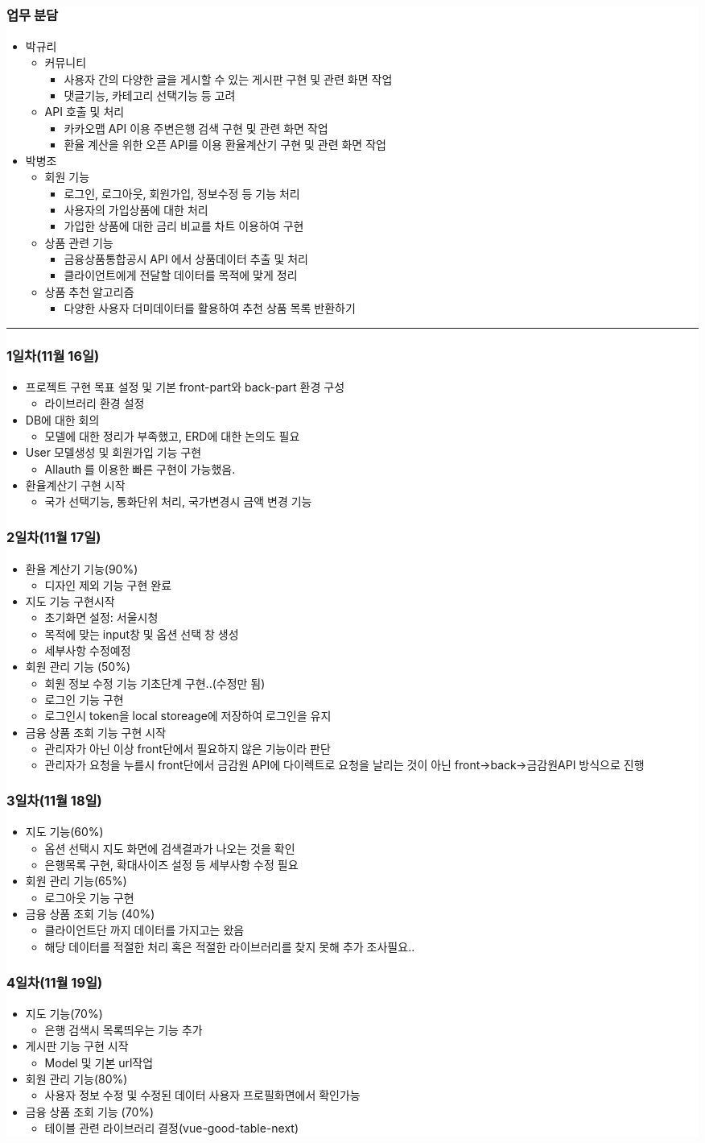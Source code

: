 ### 업무 분담
- 박규리
    - 커뮤니티
        - 사용자 간의 다양한 글을 게시할 수 있는 게시판 구현 및 관련 화면 작업
        - 댓글기능, 카테고리 선택기능 등 고려
    - API 호출 및 처리
        - 카카오맵 API 이용 주변은행 검색 구현 및 관련 화면 작업
        - 환율 계산을 위한 오픈 API를 이용 환율계산기 구현 및 관련 화면 작업
- 박병조
    - 회원 기능
        - 로그인, 로그아웃, 회원가입, 정보수정 등 기능 처리
        - 사용자의 가입상품에 대한 처리
        - 가입한 상품에 대한 금리 비교를 차트 이용하여 구현
    - 상품 관련 기능
        - 금융상품통합공시 API 에서 상품데이터 추출 및 처리
        - 클라이언트에게 전달할 데이터를 목적에 맞게 정리
    - 상품 추천 알고리즘
        - 다양한 사용자 더미데이터를 활용하여 추천 상품 목록 반환하기
---
### 1일차(11월 16일)
- 프로젝트 구현 목표 설정 및 기본 front-part와 back-part 환경 구성
    - 라이브러리 환경 설정
- DB에 대한 회의
    - 모델에 대한 정리가 부족했고, ERD에 대한 논의도 필요
- User 모델생성 및 회원가입 기능 구현
    - Allauth 를 이용한 빠른 구현이 가능했음.
- 환율계산기 구현 시작
    - 국가 선택기능, 통화단위 처리, 국가변경시 금액 변경 기능
### 2일차(11월 17일)
- 환율 계산기 기능(90%)
    - 디자인 제외 기능 구현 완료
- 지도 기능 구현시작
    - 초기화면 설정: 서울시청
    - 목적에 맞는 input창 및 옵션 선택 창 생성
    - 세부사항 수정예정
- 회원 관리 기능 (50%)
    - 회원 정보 수정 기능 기초단계 구현..(수정만 됨)
    - 로그인 기능 구현
    - 로그인시 token을 local storeage에 저장하여 로그인을 유지
- 금융 상품 조회 기능 구현 시작
    - 관리자가 아닌 이상 front단에서 필요하지 않은 기능이라 판단
    - 관리자가 요청을 누를시 front단에서 금감원 API에 다이렉트로 요청을 날리는 것이 아닌  front->back->금감원API 방식으로 진행
### 3일차(11월 18일)
- 지도 기능(60%)
    - 옵션 선택시 지도 화면에 검색결과가 나오는 것을 확인
    - 은행목록 구현, 확대사이즈 설정 등 세부사항 수정 필요
- 회원 관리 기능(65%)
    - 로그아웃 기능 구현
- 금융 상품 조회 기능 (40%)
    - 클라이언트단 까지 데이터를 가지고는 왔음
    - 해당 데이터를 적절한 처리 혹은 적절한 라이브러리를 찾지 못해 추가 조사필요..
### 4일차(11월 19일)
- 지도 기능(70%)
    - 은행 검색시 목록띄우는 기능 추가
- 게시판 기능 구현 시작
    - Model 및 기본 url작업
- 회원 관리 기능(80%)
    - 사용자 정보 수정 및 수정된 데이터 사용자 프로필화면에서 확인가능
- 금융 상품 조회 기능 (70%)
    - 테이블 관련 라이브러리 결정(vue-good-table-next)